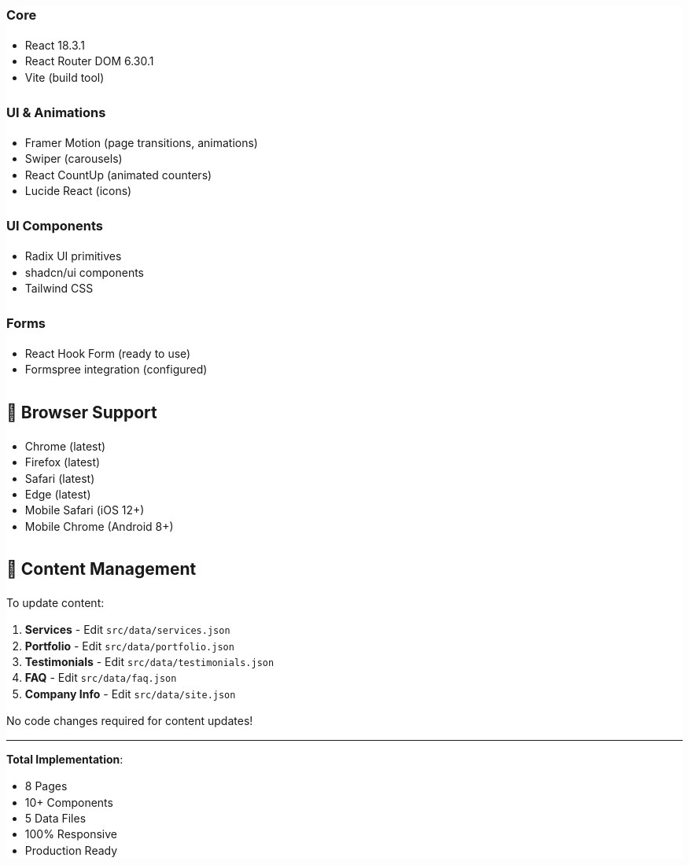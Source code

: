 ### Core
- React 18.3.1
- React Router DOM 6.30.1
- Vite (build tool)

### UI & Animations
- Framer Motion (page transitions, animations)
- Swiper (carousels)
- React CountUp (animated counters)
- Lucide React (icons)

### UI Components
- Radix UI primitives
- shadcn/ui components
- Tailwind CSS

### Forms
- React Hook Form (ready to use)
- Formspree integration (configured)

## 🎯 Browser Support

- Chrome (latest)
- Firefox (latest)
- Safari (latest)
- Edge (latest)
- Mobile Safari (iOS 12+)
- Mobile Chrome (Android 8+)

## 📝 Content Management

To update content:

1. **Services** - Edit `src/data/services.json`
2. **Portfolio** - Edit `src/data/portfolio.json`
3. **Testimonials** - Edit `src/data/testimonials.json`
4. **FAQ** - Edit `src/data/faq.json`
5. **Company Info** - Edit `src/data/site.json`

No code changes required for content updates!

---

**Total Implementation**: 
- 8 Pages
- 10+ Components
- 5 Data Files
- 100% Responsive
- Production Ready
